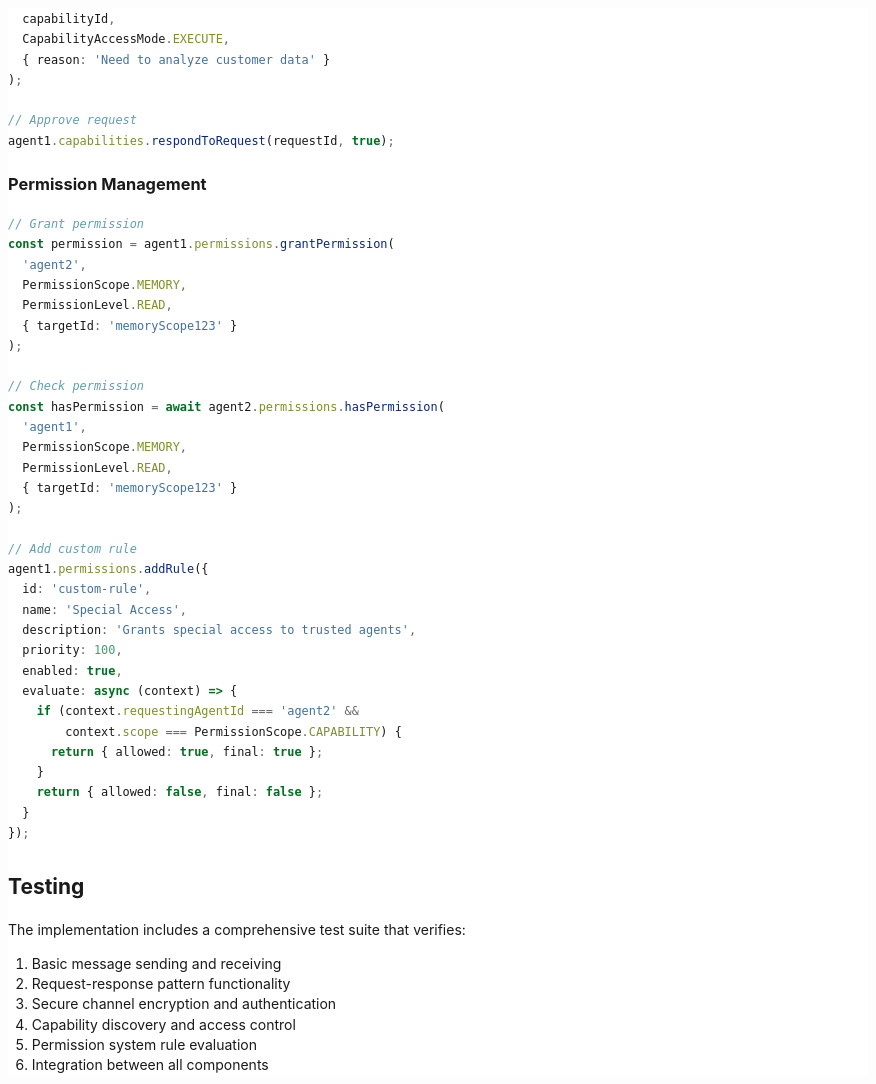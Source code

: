 ```typescript
  capabilityId,
  CapabilityAccessMode.EXECUTE,
  { reason: 'Need to analyze customer data' }
);

// Approve request
agent1.capabilities.respondToRequest(requestId, true);
```

### Permission Management

```typescript
// Grant permission
const permission = agent1.permissions.grantPermission(
  'agent2',
  PermissionScope.MEMORY,
  PermissionLevel.READ,
  { targetId: 'memoryScope123' }
);

// Check permission
const hasPermission = await agent2.permissions.hasPermission(
  'agent1',
  PermissionScope.MEMORY,
  PermissionLevel.READ,
  { targetId: 'memoryScope123' }
);

// Add custom rule
agent1.permissions.addRule({
  id: 'custom-rule',
  name: 'Special Access',
  description: 'Grants special access to trusted agents',
  priority: 100,
  enabled: true,
  evaluate: async (context) => {
    if (context.requestingAgentId === 'agent2' && 
        context.scope === PermissionScope.CAPABILITY) {
      return { allowed: true, final: true };
    }
    return { allowed: false, final: false };
  }
});
```

## Testing

The implementation includes a comprehensive test suite that verifies:

1. Basic message sending and receiving
2. Request-response pattern functionality
3. Secure channel encryption and authentication
4. Capability discovery and access control
5. Permission system rule evaluation
6. Integration between all components
